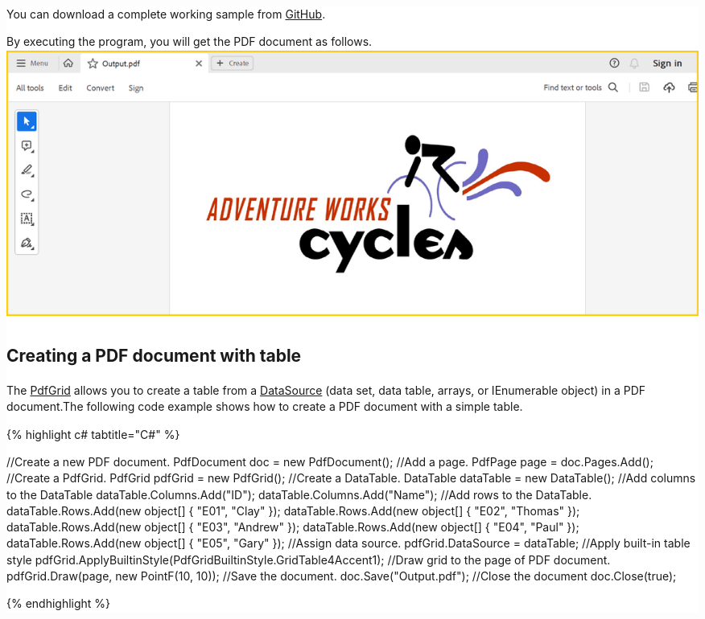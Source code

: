 You can download a complete working sample from [GitHub](https://github.com/SyncfusionExamples/PDF-Examples/tree/master/Getting%20Started/WPF/Creating-a-PDF-document-with-image).

By executing the program, you will get the PDF document as follows.
![PDF generation output](GettingStarted_images/PDF_with_image.png)

## Creating a PDF document with table

The [PdfGrid](https://help.syncfusion.com/cr/document-processing/Syncfusion.Pdf.Grid.PdfGrid.html) allows you to create a table from a [DataSource](https://help.syncfusion.com/cr/document-processing/Syncfusion.Pdf.Grid.PdfGrid.html#Syncfusion_Pdf_Grid_PdfGrid_DataSource) (data set, data table, arrays, or IEnumerable object) in a PDF document.The following code example shows how to create a PDF document with a simple table.

{% highlight c# tabtitle="C#" %}

//Create a new PDF document.
PdfDocument doc = new PdfDocument();
//Add a page.
PdfPage page = doc.Pages.Add();
//Create a PdfGrid.
PdfGrid pdfGrid = new PdfGrid();
//Create a DataTable.
DataTable dataTable = new DataTable();
//Add columns to the DataTable
dataTable.Columns.Add("ID");
dataTable.Columns.Add("Name");
//Add rows to the DataTable.
dataTable.Rows.Add(new object[] { "E01", "Clay" });
dataTable.Rows.Add(new object[] { "E02", "Thomas" });
dataTable.Rows.Add(new object[] { "E03", "Andrew" });
dataTable.Rows.Add(new object[] { "E04", "Paul" });
dataTable.Rows.Add(new object[] { "E05", "Gary" });
//Assign data source.
pdfGrid.DataSource = dataTable;
//Apply built-in table style
pdfGrid.ApplyBuiltinStyle(PdfGridBuiltinStyle.GridTable4Accent1);
//Draw grid to the page of PDF document.
pdfGrid.Draw(page, new PointF(10, 10));
//Save the document.
doc.Save("Output.pdf");
//Close the document
doc.Close(true);

{% endhighlight %}
